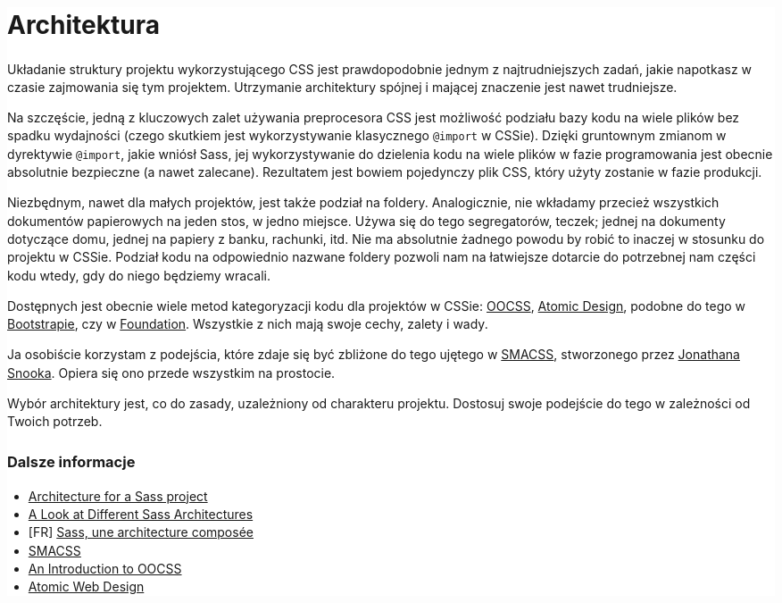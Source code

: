 









# Architektura

Układanie struktury projektu wykorzystującego CSS jest prawdopodobnie jednym z najtrudniejszych zadań, jakie napotkasz w czasie zajmowania się tym projektem. Utrzymanie architektury spójnej i mającej znaczenie jest nawet trudniejsze.

Na szczęście, jedną z kluczowych zalet używania preprocesora CSS jest możliwość podziału bazy kodu na wiele plików bez spadku wydajności (czego skutkiem jest wykorzystywanie klasycznego `@import` w CSSie). Dzięki gruntownym zmianom w dyrektywie `@import`, jakie wniósł Sass, jej wykorzystywanie do dzielenia kodu na wiele plików w fazie programowania jest obecnie absolutnie bezpieczne (a nawet zalecane). Rezultatem jest bowiem pojedynczy plik CSS, który użyty zostanie w fazie produkcji.

Niezbędnym, nawet dla małych projektów, jest także podział na foldery. Analogicznie, nie wkładamy przecież wszystkich dokumentów papierowych na jeden stos, w jedno miejsce. Używa się do tego segregatorów, teczek; jednej na dokumenty dotyczące domu, jednej na papiery z banku, rachunki, itd. Nie ma absolutnie żadnego powodu by robić to inaczej w stosunku do projektu w CSSie. Podział kodu na odpowiednio nazwane foldery pozwoli nam na łatwiejsze dotarcie do potrzebnej nam części kodu wtedy, gdy do niego będziemy wracali.

Dostępnych jest obecnie wiele metod kategoryzacji kodu dla projektów w CSSie: [OOCSS](http://oocss.org/), [Atomic Design](http://bradfrost.com/blog/post/atomic-web-design/), podobne do tego w [Bootstrapie](http://getbootstrap.com/), czy w [Foundation](http://foundation.zurb.com/). Wszystkie z nich mają swoje cechy, zalety i wady.

Ja osobiście korzystam z podejścia, które zdaje się być zbliżone do tego ujętego w [SMACSS](https://smacss.com/), stworzonego przez [Jonathana Snooka](http://snook.ca/). Opiera się ono przede wszystkim na prostocie.

<div class="note">
  <p>Wybór architektury jest, co do zasady, uzależniony od charakteru projektu. Dostosuj swoje podejście do tego w zależności od Twoich potrzeb.</p>
</div>





### Dalsze informacje

* [Architecture for a Sass project](http://www.sitepoint.com/architecture-sass-project/)
* [A Look at Different Sass Architectures](http://www.sitepoint.com/look-different-sass-architectures/)
* [FR] [Sass, une architecture composée](http://slides.com/hugogiraudel/sass-une-architecture-composee)
* [SMACSS](https://smacss.com/)
* [An Introduction to OOCSS](http://www.smashingmagazine.com/2011/12/12/an-introduction-to-object-oriented-css-oocss/)
* [Atomic Web Design](http://bradfrost.com/blog/post/atomic-web-design/)
